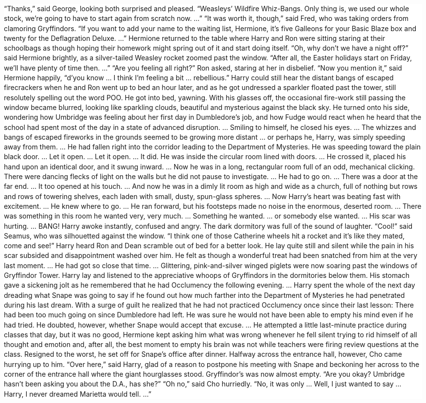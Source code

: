 “Thanks,” said George, looking both surprised and pleased. “Weasleys’ Wildfire Whiz-Bangs. Only thing is, we used our whole stock, we’re going to have to start again from scratch now. …”
“It was worth it, though,” said Fred, who was taking orders from clamoring Gryffindors. “If you want to add your name to the waiting list, Hermione, it’s five Galleons for your Basic Blaze box and twenty for the Deflagration Deluxe. …”
Hermione returned to the table where Harry and Ron were sitting staring at their schoolbags as though hoping their homework might spring out of it and start doing itself.
“Oh, why don’t we have a night off?” said Hermione brightly, as a silver-tailed Weasley rocket zoomed past the window. “After all, the Easter holidays start on Friday, we’ll have plenty of time then. …”
“Are you feeling all right?” Ron asked, staring at her in disbelief.
“Now you mention it,” said Hermione happily, “d’you know … I think I’m feeling a bit … rebellious.”
Harry could still hear the distant bangs of escaped firecrackers when he and Ron went up to bed an hour later, and as he got undressed a sparkler floated past the tower, still resolutely spelling out the word POO.
He got into bed, yawning. With his glasses off, the occasional fire-work still passing the window became blurred, looking like sparkling clouds, beautiful and mysterious against the black sky. He turned onto his side, wondering how Umbridge was feeling about her first day in Dumbledore’s job, and how Fudge would react when he heard that the school had spent most of the day in a state of advanced disruption. … Smiling to himself, he closed his eyes. …
The whizzes and bangs of escaped fireworks in the grounds seemed to be growing more distant … or perhaps he, Harry, was simply speeding away from them. …
He had fallen right into the corridor leading to the Department of Mysteries. He was speeding toward the plain black door. … Let it open. … Let it open. …
It did. He was inside the circular room lined with doors. … He crossed it, placed his hand upon an identical door, and it swung inward. …
Now he was in a long, rectangular room full of an odd, mechanical clicking. There were dancing flecks of light on the walls but he did not pause to investigate. … He had to go on. …
There was a door at the far end. … It too opened at his touch. …
And now he was in a dimly lit room as high and wide as a church, full of nothing but rows and rows of towering shelves, each laden with small, dusty, spun-glass spheres. … Now Harry’s heart was beating fast with excitement. … He knew where to go. … He ran forward, but his footsteps made no noise in the enormous, deserted room. …
There was something in this room he wanted very, very much. …
Something he wanted. … or somebody else wanted. …
His scar was hurting. …
BANG! Harry awoke instantly, confused and angry. The dark dormitory was full of the sound of laughter.
“Cool!” said Seamus, who was silhouetted against the window.
“I think one of those Catherine wheels hit a rocket and it’s like they mated, come and see!”
Harry heard Ron and Dean scramble out of bed for a better look. He lay quite still and silent while the pain in his scar subsided and disappointment washed over him. He felt as though a wonderful treat had been snatched from him at the very last moment. … He had got so close that time. …
Glittering, pink-and-silver winged piglets were now soaring past the windows of Gryffindor Tower. Harry lay and listened to the appreciative whoops of Gryffindors in the dormitories below them. His stomach gave a sickening jolt as he remembered that he had Occlumency the following evening. …
Harry spent the whole of the next day dreading what Snape was going to say if he found out how much farther into the Department of Mysteries he had penetrated during his last dream. With a surge of guilt he realized that he had not practiced Occlumency once since their last lesson: There had been too much going on since Dumbledore had left. He was sure he would not have been able to empty his mind even if he had tried. He doubted, however, whether Snape would accept that excuse. …
He attempted a little last-minute practice during classes that day, but it was no good, Hermione kept asking him what was wrong whenever he fell silent trying to rid himself of all thought and emotion and, after all, the best moment to empty his brain was not while teachers were firing review questions at the class.
Resigned to the worst, he set off for Snape’s office after dinner. Halfway across the entrance hall, however, Cho came hurrying up to him.
“Over here,” said Harry, glad of a reason to postpone his meeting with Snape and beckoning her across to the corner of the entrance hall where the giant hourglasses stood. Gryffindor’s was now almost empty. “Are you okay? Umbridge hasn’t been asking you about the D.A., has she?”
“Oh no,” said Cho hurriedly. “No, it was only … Well, I just wanted to say … Harry, I never dreamed Marietta would tell. …”